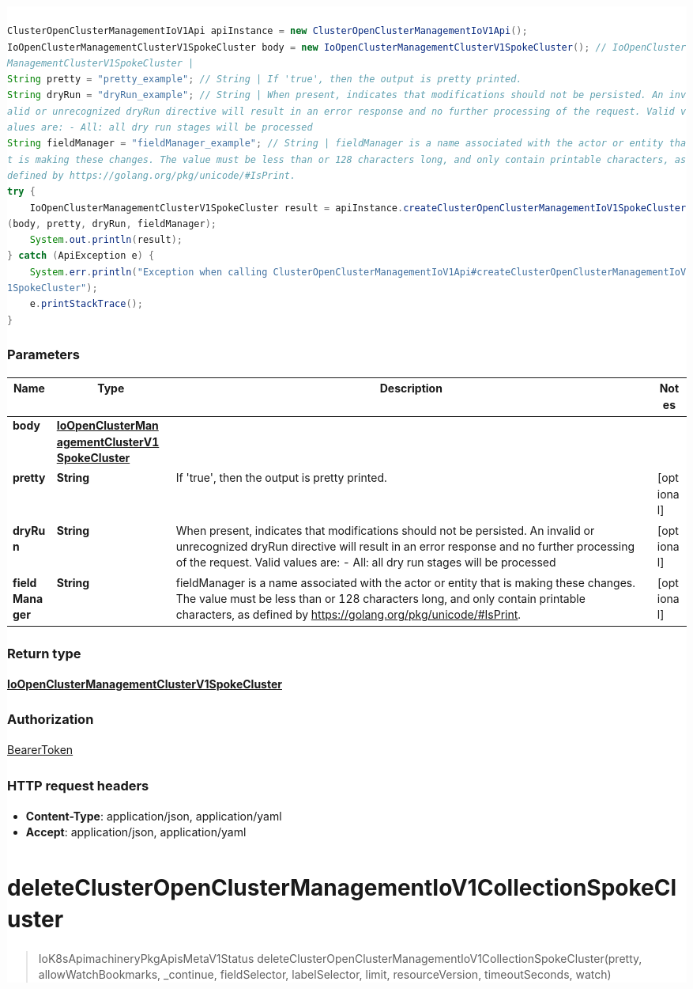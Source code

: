 ```java

ClusterOpenClusterManagementIoV1Api apiInstance = new ClusterOpenClusterManagementIoV1Api();
IoOpenClusterManagementClusterV1SpokeCluster body = new IoOpenClusterManagementClusterV1SpokeCluster(); // IoOpenClusterManagementClusterV1SpokeCluster | 
String pretty = "pretty_example"; // String | If 'true', then the output is pretty printed.
String dryRun = "dryRun_example"; // String | When present, indicates that modifications should not be persisted. An invalid or unrecognized dryRun directive will result in an error response and no further processing of the request. Valid values are: - All: all dry run stages will be processed
String fieldManager = "fieldManager_example"; // String | fieldManager is a name associated with the actor or entity that is making these changes. The value must be less than or 128 characters long, and only contain printable characters, as defined by https://golang.org/pkg/unicode/#IsPrint.
try {
    IoOpenClusterManagementClusterV1SpokeCluster result = apiInstance.createClusterOpenClusterManagementIoV1SpokeCluster(body, pretty, dryRun, fieldManager);
    System.out.println(result);
} catch (ApiException e) {
    System.err.println("Exception when calling ClusterOpenClusterManagementIoV1Api#createClusterOpenClusterManagementIoV1SpokeCluster");
    e.printStackTrace();
}
```

### Parameters

Name | Type | Description  | Notes
------------- | ------------- | ------------- | -------------
 **body** | [**IoOpenClusterManagementClusterV1SpokeCluster**](IoOpenClusterManagementClusterV1SpokeCluster.md)|  |
 **pretty** | **String**| If &#39;true&#39;, then the output is pretty printed. | [optional]
 **dryRun** | **String**| When present, indicates that modifications should not be persisted. An invalid or unrecognized dryRun directive will result in an error response and no further processing of the request. Valid values are: - All: all dry run stages will be processed | [optional]
 **fieldManager** | **String**| fieldManager is a name associated with the actor or entity that is making these changes. The value must be less than or 128 characters long, and only contain printable characters, as defined by https://golang.org/pkg/unicode/#IsPrint. | [optional]

### Return type

[**IoOpenClusterManagementClusterV1SpokeCluster**](IoOpenClusterManagementClusterV1SpokeCluster.md)

### Authorization

[BearerToken](../README.md#BearerToken)

### HTTP request headers

 - **Content-Type**: application/json, application/yaml
 - **Accept**: application/json, application/yaml

<a name="deleteClusterOpenClusterManagementIoV1CollectionSpokeCluster"></a>
# **deleteClusterOpenClusterManagementIoV1CollectionSpokeCluster**
> IoK8sApimachineryPkgApisMetaV1Status deleteClusterOpenClusterManagementIoV1CollectionSpokeCluster(pretty, allowWatchBookmarks, _continue, fieldSelector, labelSelector, limit, resourceVersion, timeoutSeconds, watch)
